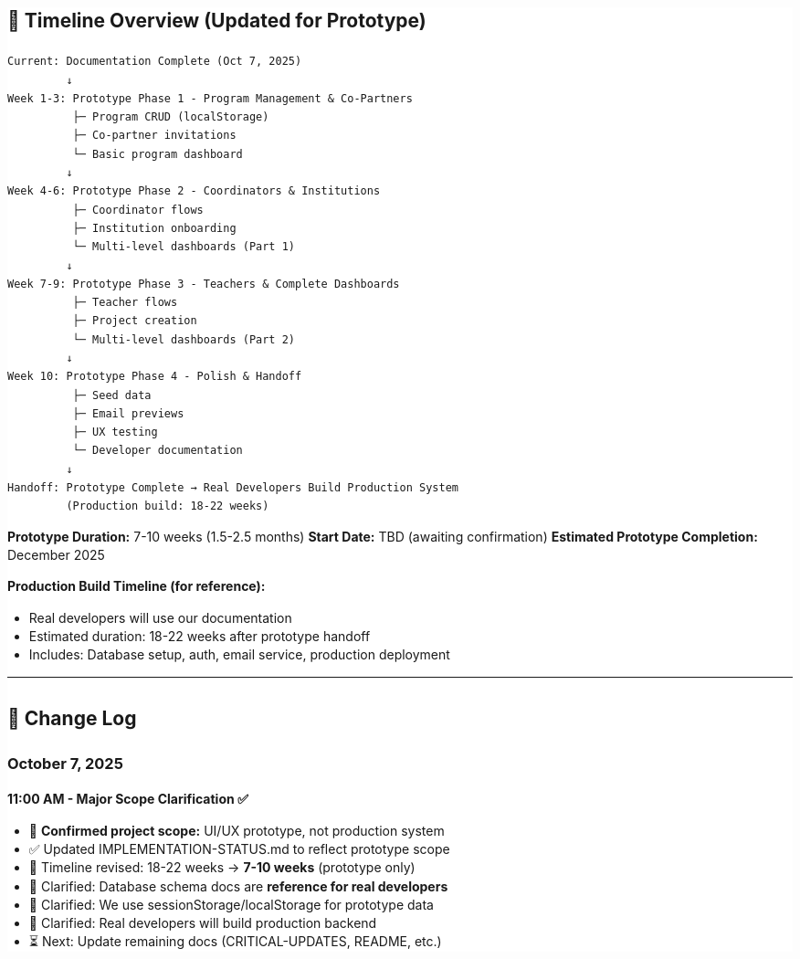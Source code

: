 
## 📅 Timeline Overview (Updated for Prototype)

```
Current: Documentation Complete (Oct 7, 2025)
         ↓
Week 1-3: Prototype Phase 1 - Program Management & Co-Partners
          ├─ Program CRUD (localStorage)
          ├─ Co-partner invitations
          └─ Basic program dashboard
         ↓
Week 4-6: Prototype Phase 2 - Coordinators & Institutions
          ├─ Coordinator flows
          ├─ Institution onboarding
          └─ Multi-level dashboards (Part 1)
         ↓
Week 7-9: Prototype Phase 3 - Teachers & Complete Dashboards
          ├─ Teacher flows
          ├─ Project creation
          └─ Multi-level dashboards (Part 2)
         ↓
Week 10: Prototype Phase 4 - Polish & Handoff
          ├─ Seed data
          ├─ Email previews
          ├─ UX testing
          └─ Developer documentation
         ↓
Handoff: Prototype Complete → Real Developers Build Production System
         (Production build: 18-22 weeks)
```

**Prototype Duration:** 7-10 weeks (1.5-2.5 months)
**Start Date:** TBD (awaiting confirmation)
**Estimated Prototype Completion:** December 2025

**Production Build Timeline (for reference):**
- Real developers will use our documentation
- Estimated duration: 18-22 weeks after prototype handoff
- Includes: Database setup, auth, email service, production deployment

---

## 🔄 Change Log

### October 7, 2025

**11:00 AM - Major Scope Clarification ✅**
- 🔄 **Confirmed project scope:** UI/UX prototype, not production system
- ✅ Updated IMPLEMENTATION-STATUS.md to reflect prototype scope
- 📝 Timeline revised: 18-22 weeks → **7-10 weeks** (prototype only)
- 📝 Clarified: Database schema docs are **reference for real developers**
- 📝 Clarified: We use sessionStorage/localStorage for prototype data
- 📝 Clarified: Real developers will build production backend
- ⏳ Next: Update remaining docs (CRITICAL-UPDATES, README, etc.)
